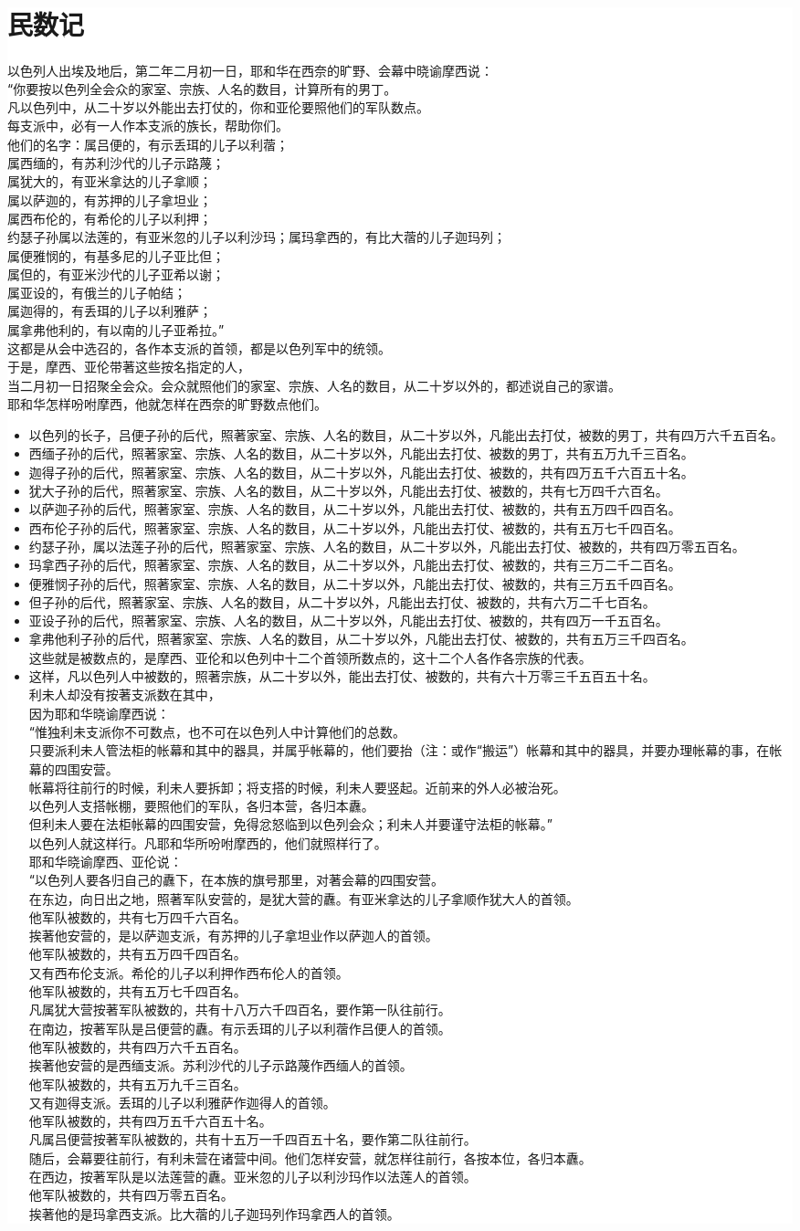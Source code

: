 # 民数记
以色列人出埃及地后，第二年二月初一日，耶和华在西奈的旷野、会幕中晓谕摩西说：  
“你要按以色列全会众的家室、宗族、人名的数目，计算所有的男丁。  
凡以色列中，从二十岁以外能出去打仗的，你和亚伦要照他们的军队数点。  
每支派中，必有一人作本支派的族长，帮助你们。  
他们的名字：属吕便的，有示丢珥的儿子以利蓿；  
属西缅的，有苏利沙代的儿子示路蔑；  
属犹大的，有亚米拿达的儿子拿顺；  
属以萨迦的，有苏押的儿子拿坦业；  
属西布伦的，有希伦的儿子以利押；  
约瑟子孙属以法莲的，有亚米忽的儿子以利沙玛；属玛拿西的，有比大蓿的儿子迦玛列；  
属便雅悯的，有基多尼的儿子亚比但；  
属但的，有亚米沙代的儿子亚希以谢；  
属亚设的，有俄兰的儿子帕结；  
属迦得的，有丢珥的儿子以利雅萨；  
属拿弗他利的，有以南的儿子亚希拉。”  
这都是从会中选召的，各作本支派的首领，都是以色列军中的统领。  
于是，摩西、亚伦带著这些按名指定的人，  
当二月初一日招聚全会众。会众就照他们的家室、宗族、人名的数目，从二十岁以外的，都述说自己的家谱。  
耶和华怎样吩咐摩西，他就怎样在西奈的旷野数点他们。  
-  以色列的长子，吕便子孙的后代，照著家室、宗族、人名的数目，从二十岁以外，凡能出去打仗，被数的男丁，共有四万六千五百名。  
-  西缅子孙的后代，照著家室、宗族、人名的数目，从二十岁以外，凡能出去打仗、被数的男丁，共有五万九千三百名。　  
-  迦得子孙的后代，照著家室、宗族、人名的数目，从二十岁以外，凡能出去打仗、被数的，共有四万五千六百五十名。  
-  犹大子孙的后代，照著家室、宗族、人名的数目，从二十岁以外，凡能出去打仗、被数的，共有七万四千六百名。　  
-  以萨迦子孙的后代，照著家室、宗族、人名的数目，从二十岁以外，凡能出去打仗、被数的，共有五万四千四百名。  
-  西布伦子孙的后代，照著家室、宗族、人名的数目，从二十岁以外，凡能出去打仗、被数的，共有五万七千四百名。　  
-  约瑟子孙，属以法莲子孙的后代，照著家室、宗族、人名的数目，从二十岁以外，凡能出去打仗、被数的，共有四万零五百名。  
-  玛拿西子孙的后代，照著家室、宗族、人名的数目，从二十岁以外，凡能出去打仗、被数的，共有三万二千二百名。　  
-  便雅悯子孙的后代，照著家室、宗族、人名的数目，从二十岁以外，凡能出去打仗、被数的，共有三万五千四百名。　  
-  但子孙的后代，照著家室、宗族、人名的数目，从二十岁以外，凡能出去打仗、被数的，共有六万二千七百名。  
-  亚设子孙的后代，照著家室、宗族、人名的数目，从二十岁以外，凡能出去打仗、被数的，共有四万一千五百名。　  
-  拿弗他利子孙的后代，照著家室、宗族、人名的数目，从二十岁以外，凡能出去打仗、被数的，共有五万三千四百名。  
这些就是被数点的，是摩西、亚伦和以色列中十二个首领所数点的，这十二个人各作各宗族的代表。  
-  这样，凡以色列人中被数的，照著宗族，从二十岁以外，能出去打仗、被数的，共有六十万零三千五百五十名。  
利未人却没有按著支派数在其中，  
因为耶和华晓谕摩西说：  
“惟独利未支派你不可数点，也不可在以色列人中计算他们的总数。  
只要派利未人管法柜的帐幕和其中的器具，并属乎帐幕的，他们要抬（注：或作“搬运”）帐幕和其中的器具，并要办理帐幕的事，在帐幕的四围安营。  
帐幕将往前行的时候，利未人要拆卸；将支搭的时候，利未人要竖起。近前来的外人必被治死。  
以色列人支搭帐棚，要照他们的军队，各归本营，各归本纛。  
但利未人要在法柜帐幕的四围安营，免得忿怒临到以色列会众；利未人并要谨守法柜的帐幕。”  
以色列人就这样行。凡耶和华所吩咐摩西的，他们就照样行了。  
耶和华晓谕摩西、亚伦说：　  
“以色列人要各归自己的纛下，在本族的旗号那里，对著会幕的四围安营。  
在东边，向日出之地，照著军队安营的，是犹大营的纛。有亚米拿达的儿子拿顺作犹大人的首领。  
他军队被数的，共有七万四千六百名。  
挨著他安营的，是以萨迦支派，有苏押的儿子拿坦业作以萨迦人的首领。  
他军队被数的，共有五万四千四百名。  
又有西布伦支派。希伦的儿子以利押作西布伦人的首领。  
他军队被数的，共有五万七千四百名。  
凡属犹大营按著军队被数的，共有十八万六千四百名，要作第一队往前行。  
在南边，按著军队是吕便营的纛。有示丢珥的儿子以利蓿作吕便人的首领。  
他军队被数的，共有四万六千五百名。  
挨著他安营的是西缅支派。苏利沙代的儿子示路蔑作西缅人的首领。  
他军队被数的，共有五万九千三百名。  
又有迦得支派。丢珥的儿子以利雅萨作迦得人的首领。  
他军队被数的，共有四万五千六百五十名。  
凡属吕便营按著军队被数的，共有十五万一千四百五十名，要作第二队往前行。  
随后，会幕要往前行，有利未营在诸营中间。他们怎样安营，就怎样往前行，各按本位，各归本纛。  
在西边，按著军队是以法莲营的纛。亚米忽的儿子以利沙玛作以法莲人的首领。  
他军队被数的，共有四万零五百名。　  
挨著他的是玛拿西支派。比大蓿的儿子迦玛列作玛拿西人的首领。  